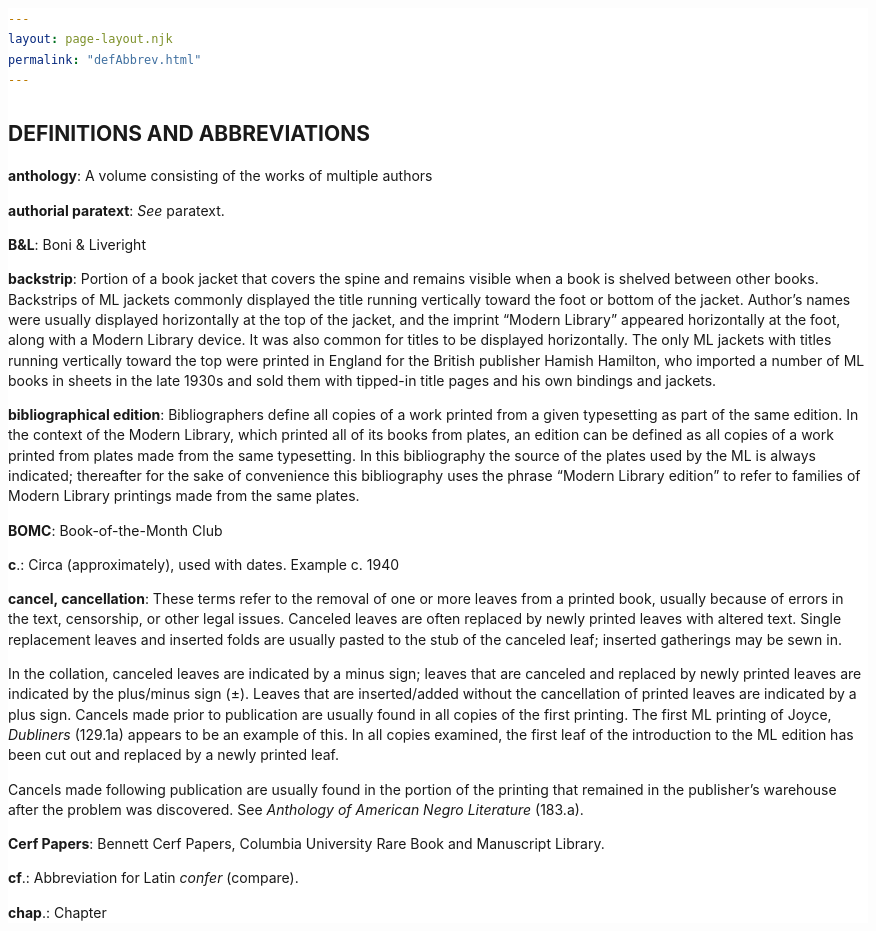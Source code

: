 ```yaml
---
layout: page-layout.njk
permalink: "defAbbrev.html"
---
```


## DEFINITIONS AND ABBREVIATIONS 

**anthology**: A volume consisting of the works of multiple authors  

**authorial paratext**: *See* paratext.  

**B&L**: Boni & Liveright  

**backstrip**:  Portion of a book jacket that covers the spine and remains visible when a book is shelved between other books. Backstrips of ML jackets commonly displayed the title running vertically toward the foot or bottom of the jacket. Author’s names were usually displayed horizontally at the top of the jacket, and the imprint “Modern Library” appeared horizontally at the foot, along with a Modern Library device. It was also common for titles to be displayed horizontally. The only ML jackets with titles running vertically toward the top were printed in England for the British publisher Hamish Hamilton, who imported a number of ML books in sheets in the late 1930s and sold them with tipped-in title pages and his own bindings and jackets.  

**bibliographical edition**: Bibliographers define all copies of a work printed from a given typesetting as part of the same edition. In the context of the Modern Library, which printed all of its books from plates, an edition can be defined as all copies of a work printed from plates made from the same typesetting. In this bibliography the source of the plates used by the ML is always indicated; thereafter for the sake of convenience this bibliography uses the phrase “Modern Library edition” to refer to families of Modern Library printings made from the same plates.  

**BOMC**: Book-of-the-Month Club  

**c**.: Circa (approximately), used with dates. Example c. 1940  

**cancel, cancellation**: These terms refer to the removal of one or more leaves from a printed book, usually because of errors in the text, censorship, or other legal issues. Canceled leaves are often replaced by newly printed leaves with altered text. Single replacement leaves and inserted folds are usually pasted to the stub of the canceled leaf; inserted gatherings may be sewn in.  

In the collation, canceled leaves are indicated by a minus sign; leaves that are canceled and replaced by newly printed leaves are indicated by the plus/minus sign (±). Leaves that are inserted/added without the cancellation of printed leaves are indicated by a plus sign. Cancels made prior to publication are usually found in all copies of the first printing. The first ML printing of Joyce, *Dubliners* (129.1a) appears to be an example of this. In all copies examined, the first leaf of the introduction to the ML edition has been cut out and replaced by a newly printed leaf.  

Cancels made following publication are usually found in the portion of the printing that remained in the publisher’s warehouse after the problem was discovered. See *Anthology of American Negro Literature* (183.a).  

**Cerf Papers**: Bennett Cerf Papers, Columbia University Rare Book and Manuscript Library.  

**cf**.: Abbreviation for Latin *confer* (compare).  

**chap**.: Chapter  
